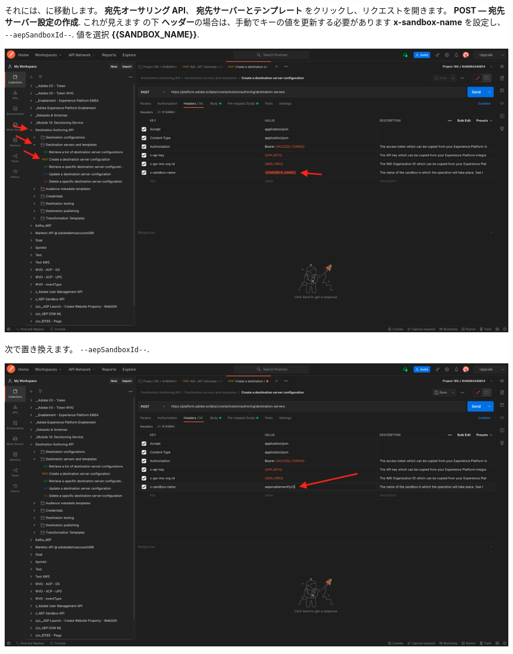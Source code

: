 それには、に移動します。 **宛先オーサリング API**、 **宛先サーバーとテンプレート** をクリックし、リクエストを開きます。 **POST — 宛先サーバー設定の作成**. これが見えます の下 **ヘッダー**&#x200B;の場合は、手動でキーの値を更新する必要があります **x-sandbox-name** を設定し、 `--aepSandboxId--`. 値を選択 **{{SANDBOX_NAME}}**.

![データ取得](./images/sdkpm1.png)

次で置き換えます。 `--aepSandboxId--`.

![データ取得](./images/sdkpm2.png)
